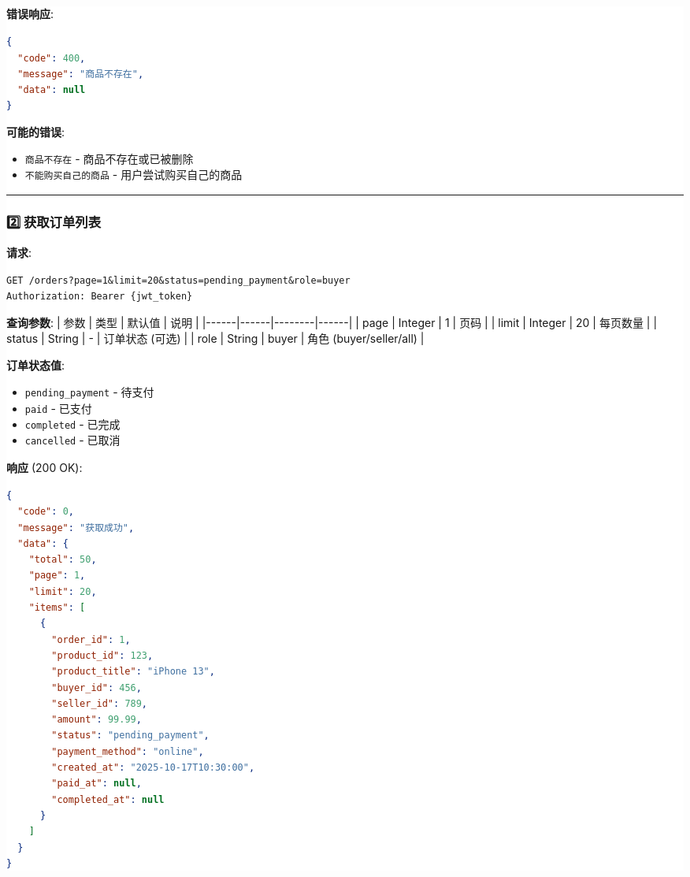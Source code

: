 
**错误响应**:
```json
{
  "code": 400,
  "message": "商品不存在",
  "data": null
}
```

**可能的错误**:
- `商品不存在` - 商品不存在或已被删除
- `不能购买自己的商品` - 用户尝试购买自己的商品

---

### 2️⃣ 获取订单列表

**请求**:
```
GET /orders?page=1&limit=20&status=pending_payment&role=buyer
Authorization: Bearer {jwt_token}
```

**查询参数**:
| 参数 | 类型 | 默认值 | 说明 |
|------|------|--------|------|
| page | Integer | 1 | 页码 |
| limit | Integer | 20 | 每页数量 |
| status | String | - | 订单状态 (可选) |
| role | String | buyer | 角色 (buyer/seller/all) |

**订单状态值**:
- `pending_payment` - 待支付
- `paid` - 已支付
- `completed` - 已完成
- `cancelled` - 已取消

**响应** (200 OK):
```json
{
  "code": 0,
  "message": "获取成功",
  "data": {
    "total": 50,
    "page": 1,
    "limit": 20,
    "items": [
      {
        "order_id": 1,
        "product_id": 123,
        "product_title": "iPhone 13",
        "buyer_id": 456,
        "seller_id": 789,
        "amount": 99.99,
        "status": "pending_payment",
        "payment_method": "online",
        "created_at": "2025-10-17T10:30:00",
        "paid_at": null,
        "completed_at": null
      }
    ]
  }
}
```